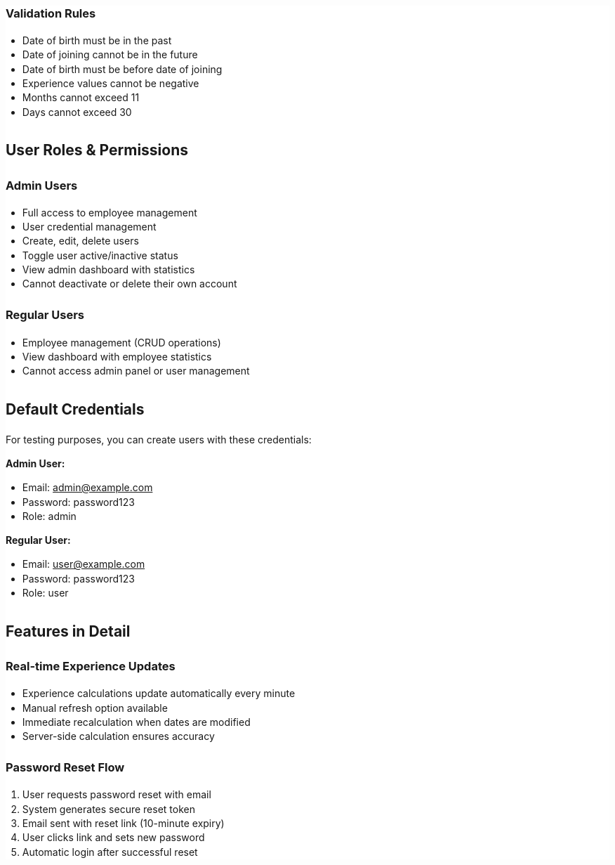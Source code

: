 ### Validation Rules
- Date of birth must be in the past
- Date of joining cannot be in the future
- Date of birth must be before date of joining
- Experience values cannot be negative
- Months cannot exceed 11
- Days cannot exceed 30

## User Roles & Permissions

### Admin Users
- Full access to employee management
- User credential management
- Create, edit, delete users
- Toggle user active/inactive status
- View admin dashboard with statistics
- Cannot deactivate or delete their own account

### Regular Users
- Employee management (CRUD operations)
- View dashboard with employee statistics
- Cannot access admin panel or user management

## Default Credentials

For testing purposes, you can create users with these credentials:

**Admin User:**
- Email: admin@example.com
- Password: password123
- Role: admin

**Regular User:**
- Email: user@example.com
- Password: password123
- Role: user

## Features in Detail

### Real-time Experience Updates
- Experience calculations update automatically every minute
- Manual refresh option available
- Immediate recalculation when dates are modified
- Server-side calculation ensures accuracy

### Password Reset Flow
1. User requests password reset with email
2. System generates secure reset token
3. Email sent with reset link (10-minute expiry)
4. User clicks link and sets new password
5. Automatic login after successful reset
